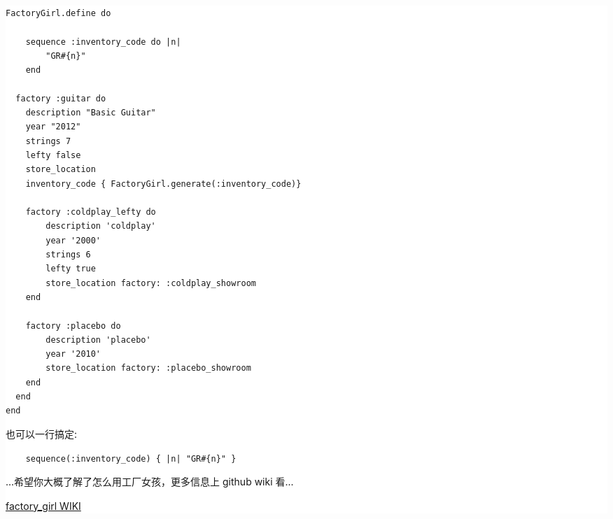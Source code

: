     FactoryGirl.define do

        sequence :inventory_code do |n|
            "GR#{n}"
        end

      factory :guitar do
        description "Basic Guitar"
        year "2012"
        strings 7
        lefty false
        store_location
        inventory_code { FactoryGirl.generate(:inventory_code)}

        factory :coldplay_lefty do
            description 'coldplay'
            year '2000'
            strings 6
            lefty true
            store_location factory: :coldplay_showroom
        end

        factory :placebo do
            description 'placebo'
            year '2010'
            store_location factory: :placebo_showroom
        end
      end
    end

也可以一行搞定:

        sequence(:inventory_code) { |n| "GR#{n}" }

...希望你大概了解了怎么用工厂女孩，更多信息上 github wiki 看...

[factory\_girl WIKI](https://github.com/thoughtbot/factory_girl/wiki)
